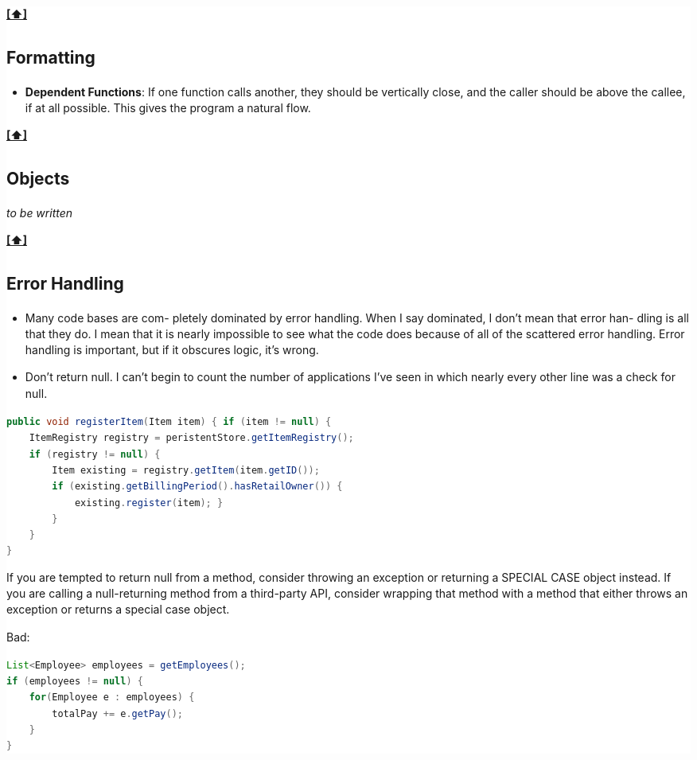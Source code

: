 **[[⬆]](#TOC)**

## <a name='formatting'>Formatting</a>

- **Dependent Functions**: If one function calls another, they should be vertically close,
and the caller should be above the callee, if at all possible. This gives the program a natural flow.

**[[⬆]](#TOC)**

## <a name='objects'>Objects</a>

*to be written*

**[[⬆]](#TOC)**

## <a name='error-handling'>Error Handling</a>

- Many code bases are com- pletely dominated by error handling. When I say dominated, I don’t mean that error han- dling is all that they do. I mean that it is nearly impossible to see what the code does because of all of the scattered error handling. Error handling is important, but if it obscures logic, it’s wrong.

- Don’t return null. I can’t begin to count the number of applications I’ve seen in which nearly every other line was a check for null.

```java
public void registerItem(Item item) { if (item != null) {
	ItemRegistry registry = peristentStore.getItemRegistry(); 
	if (registry != null) {
		Item existing = registry.getItem(item.getID());
		if (existing.getBillingPeriod().hasRetailOwner()) {
			existing.register(item); }
		} 
	}
}

``` 

If you are tempted to return null from a method, consider throwing an exception or returning a SPECIAL CASE object instead. If you are calling a null-returning method from a third-party API, consider wrapping that method with a method that either throws an exception or returns a special case object.

Bad:

```java
List<Employee> employees = getEmployees(); 
if (employees != null) {
	for(Employee e : employees) { 
		totalPay += e.getPay();
	} 
}

```
